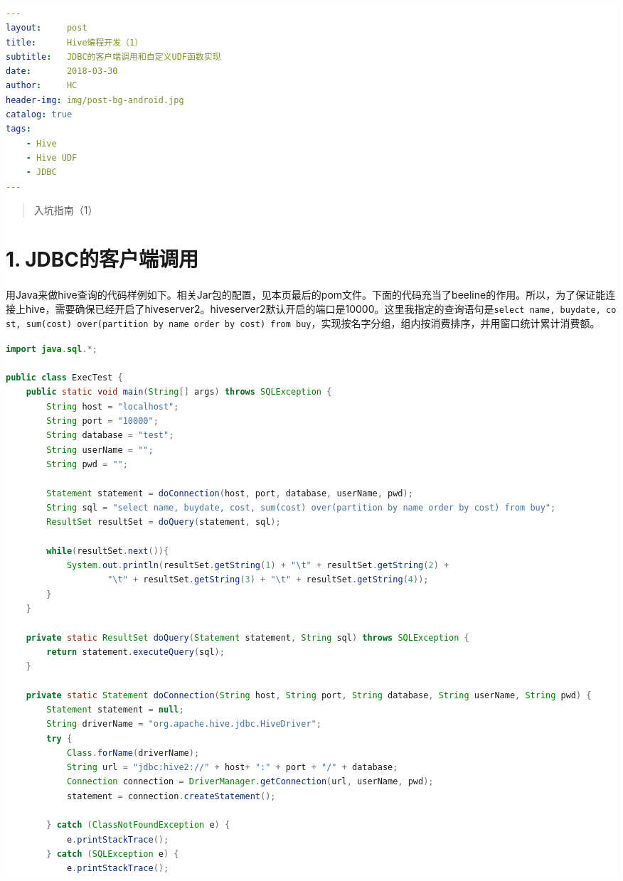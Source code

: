 ```yaml
---
layout:     post
title:      Hive编程开发（1）
subtitle:   JDBC的客户端调用和自定义UDF函数实现
date:       2018-03-30
author:     HC
header-img: img/post-bg-android.jpg
catalog: true
tags:
    - Hive
    - Hive UDF
    - JDBC
---
```


> 入坑指南（1）

# 1. JDBC的客户端调用

用Java来做hive查询的代码样例如下。相关Jar包的配置，见本页最后的pom文件。下面的代码充当了beeline的作用。所以，为了保证能连接上hive，需要确保已经开启了hiveserver2。hiveserver2默认开启的端口是10000。这里我指定的查询语句是``select name, buydate, cost, sum(cost) over(partition by name order by cost) from buy``，实现按名字分组，组内按消费排序，并用窗口统计累计消费额。

```java
import java.sql.*;

public class ExecTest {
    public static void main(String[] args) throws SQLException {
        String host = "localhost";
        String port = "10000";
        String database = "test";
        String userName = "";
        String pwd = "";

        Statement statement = doConnection(host, port, database, userName, pwd);
        String sql = "select name, buydate, cost, sum(cost) over(partition by name order by cost) from buy";
        ResultSet resultSet = doQuery(statement, sql);

        while(resultSet.next()){
            System.out.println(resultSet.getString(1) + "\t" + resultSet.getString(2) +
                    "\t" + resultSet.getString(3) + "\t" + resultSet.getString(4));
        }
    }

    private static ResultSet doQuery(Statement statement, String sql) throws SQLException {
        return statement.executeQuery(sql);
    }

    private static Statement doConnection(String host, String port, String database, String userName, String pwd) {
        Statement statement = null;
        String driverName = "org.apache.hive.jdbc.HiveDriver";
        try {
            Class.forName(driverName);
            String url = "jdbc:hive2://" + host+ ":" + port + "/" + database;
            Connection connection = DriverManager.getConnection(url, userName, pwd);
            statement = connection.createStatement();

        } catch (ClassNotFoundException e) {
            e.printStackTrace();
        } catch (SQLException e) {
            e.printStackTrace();
```
